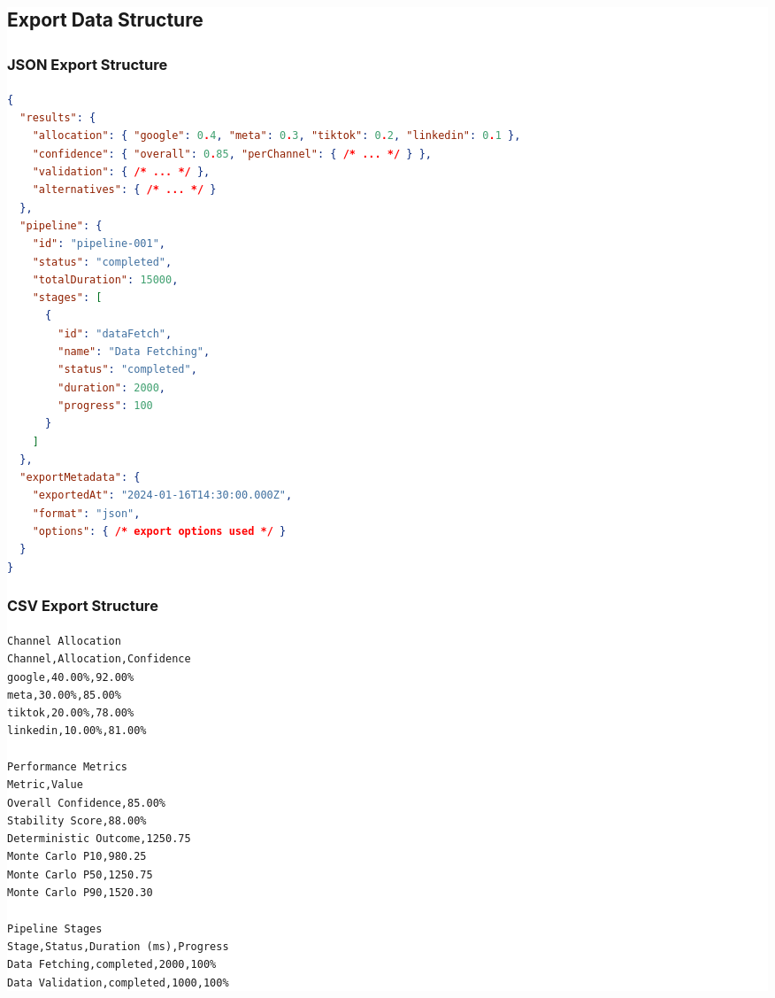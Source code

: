 ## Export Data Structure

### JSON Export Structure

```json
{
  "results": {
    "allocation": { "google": 0.4, "meta": 0.3, "tiktok": 0.2, "linkedin": 0.1 },
    "confidence": { "overall": 0.85, "perChannel": { /* ... */ } },
    "validation": { /* ... */ },
    "alternatives": { /* ... */ }
  },
  "pipeline": {
    "id": "pipeline-001",
    "status": "completed",
    "totalDuration": 15000,
    "stages": [
      {
        "id": "dataFetch",
        "name": "Data Fetching",
        "status": "completed",
        "duration": 2000,
        "progress": 100
      }
    ]
  },
  "exportMetadata": {
    "exportedAt": "2024-01-16T14:30:00.000Z",
    "format": "json",
    "options": { /* export options used */ }
  }
}
```

### CSV Export Structure

```csv
Channel Allocation
Channel,Allocation,Confidence
google,40.00%,92.00%
meta,30.00%,85.00%
tiktok,20.00%,78.00%
linkedin,10.00%,81.00%

Performance Metrics
Metric,Value
Overall Confidence,85.00%
Stability Score,88.00%
Deterministic Outcome,1250.75
Monte Carlo P10,980.25
Monte Carlo P50,1250.75
Monte Carlo P90,1520.30

Pipeline Stages
Stage,Status,Duration (ms),Progress
Data Fetching,completed,2000,100%
Data Validation,completed,1000,100%
```
